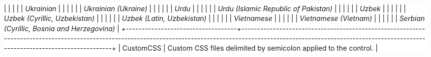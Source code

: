 |                                   |                                                                                                                                                                                                                                 |
|                                   | *Ukrainian*                                                                                                                                                                                                                     |
|                                   |                                                                                                                                                                                                                                 |
|                                   | *Ukrainian (Ukraine)*                                                                                                                                                                                                           |
|                                   |                                                                                                                                                                                                                                 |
|                                   | *Urdu*                                                                                                                                                                                                                          |
|                                   |                                                                                                                                                                                                                                 |
|                                   | *Urdu (Islamic Republic of Pakistan)*                                                                                                                                                                                           |
|                                   |                                                                                                                                                                                                                                 |
|                                   | *Uzbek*                                                                                                                                                                                                                         |
|                                   |                                                                                                                                                                                                                                 |
|                                   | *Uzbek (Cyrillic, Uzbekistan)*                                                                                                                                                                                                  |
|                                   |                                                                                                                                                                                                                                 |
|                                   | *Uzbek (Latin, Uzbekistan)*                                                                                                                                                                                                     |
|                                   |                                                                                                                                                                                                                                 |
|                                   | *Vietnamese*                                                                                                                                                                                                                    |
|                                   |                                                                                                                                                                                                                                 |
|                                   | *Vietnamese (Vietnam)*                                                                                                                                                                                                          |
|                                   |                                                                                                                                                                                                                                 |
|                                   | *Serbian (Cyrillic, Bosnia and Herzegovina)*                                                                                                                                                                                    |
+-----------------------------------+---------------------------------------------------------------------------------------------------------------------------------------------------------------------------------------------------------------------------------+
| CustomCSS                         | Custom CSS files delimited by semicolon applied to the control.                                                                                                                                                                 |